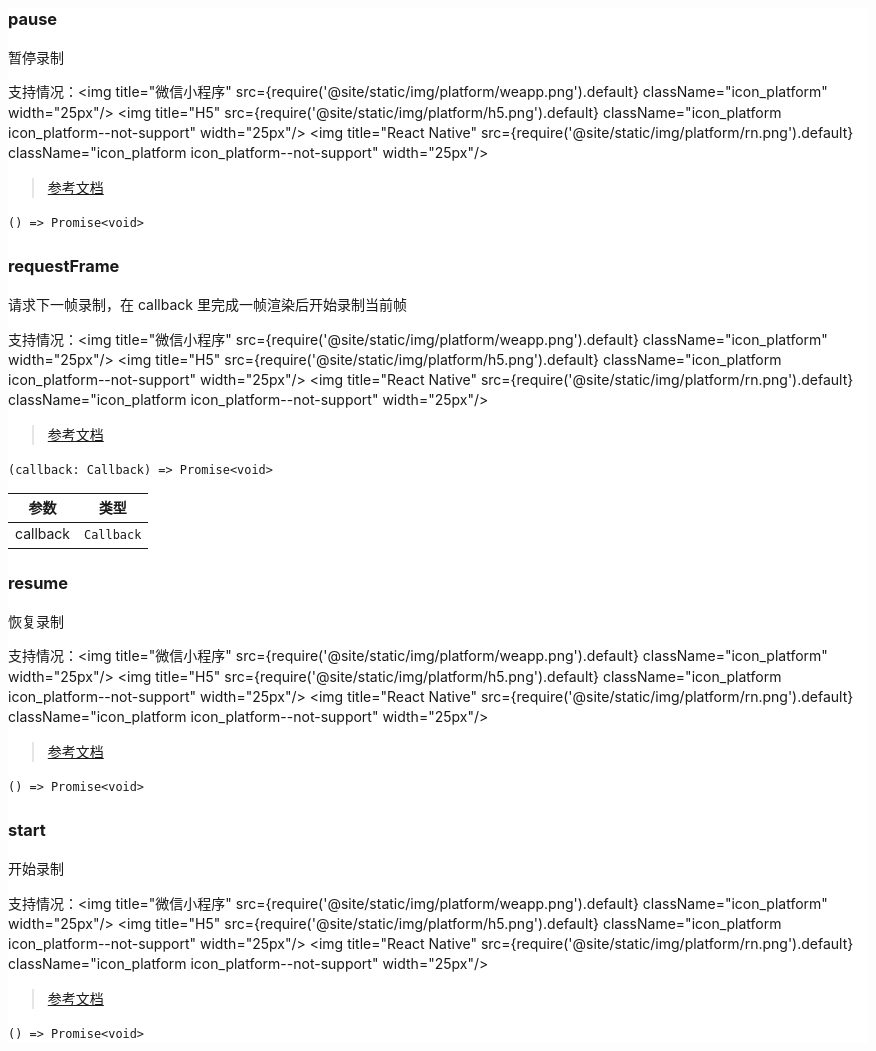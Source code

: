 ### pause

暂停录制

支持情况：<img title="微信小程序" src={require('@site/static/img/platform/weapp.png').default} className="icon_platform" width="25px"/> <img title="H5" src={require('@site/static/img/platform/h5.png').default} className="icon_platform icon_platform--not-support" width="25px"/> <img title="React Native" src={require('@site/static/img/platform/rn.png').default} className="icon_platform icon_platform--not-support" width="25px"/>

> [参考文档](https://developers.weixin.qq.com/miniprogram/dev/api/media/video-decoder/MediaRecorder.pause.html)

```tsx
() => Promise<void>
```

### requestFrame

请求下一帧录制，在 callback 里完成一帧渲染后开始录制当前帧

支持情况：<img title="微信小程序" src={require('@site/static/img/platform/weapp.png').default} className="icon_platform" width="25px"/> <img title="H5" src={require('@site/static/img/platform/h5.png').default} className="icon_platform icon_platform--not-support" width="25px"/> <img title="React Native" src={require('@site/static/img/platform/rn.png').default} className="icon_platform icon_platform--not-support" width="25px"/>

> [参考文档](https://developers.weixin.qq.com/miniprogram/dev/api/media/video-decoder/MediaRecorder.requestFrame.html)

```tsx
(callback: Callback) => Promise<void>
```

| 参数 | 类型 |
| --- | --- |
| callback | `Callback` |

### resume

恢复录制

支持情况：<img title="微信小程序" src={require('@site/static/img/platform/weapp.png').default} className="icon_platform" width="25px"/> <img title="H5" src={require('@site/static/img/platform/h5.png').default} className="icon_platform icon_platform--not-support" width="25px"/> <img title="React Native" src={require('@site/static/img/platform/rn.png').default} className="icon_platform icon_platform--not-support" width="25px"/>

> [参考文档](https://developers.weixin.qq.com/miniprogram/dev/api/media/video-decoder/MediaRecorder.resume.html)

```tsx
() => Promise<void>
```

### start

开始录制

支持情况：<img title="微信小程序" src={require('@site/static/img/platform/weapp.png').default} className="icon_platform" width="25px"/> <img title="H5" src={require('@site/static/img/platform/h5.png').default} className="icon_platform icon_platform--not-support" width="25px"/> <img title="React Native" src={require('@site/static/img/platform/rn.png').default} className="icon_platform icon_platform--not-support" width="25px"/>

> [参考文档](https://developers.weixin.qq.com/miniprogram/dev/api/media/video-decoder/MediaRecorder.start.html)

```tsx
() => Promise<void>
```
